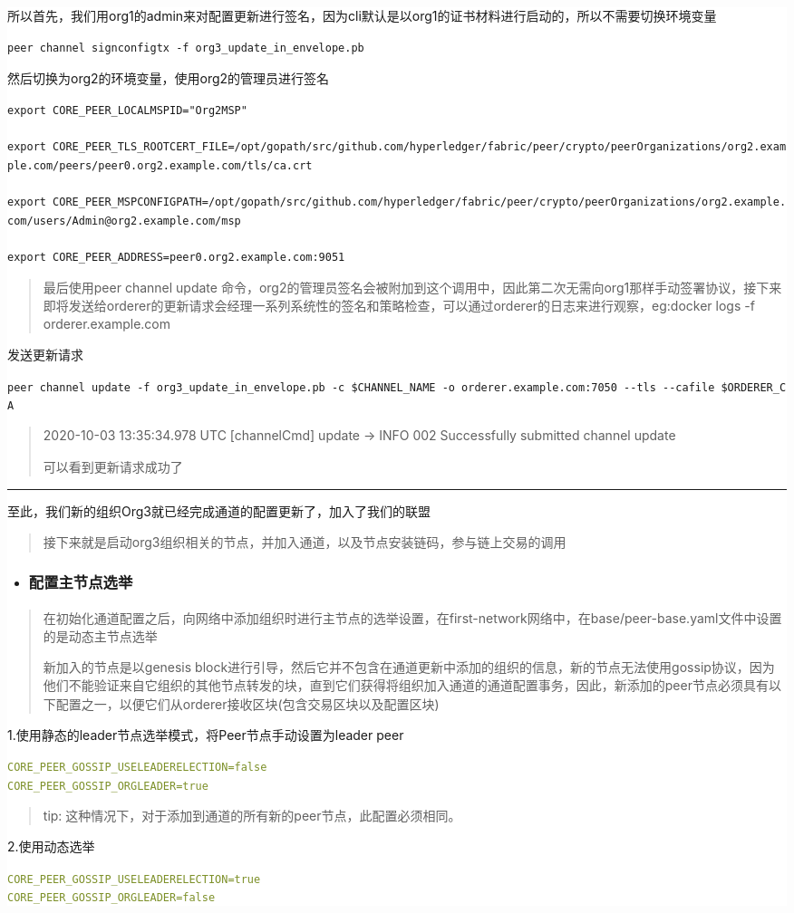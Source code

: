所以首先，我们用org1的admin来对配置更新进行签名，因为cli默认是以org1的证书材料进行启动的，所以不需要切换环境变量

```shell
peer channel signconfigtx -f org3_update_in_envelope.pb
```

然后切换为org2的环境变量，使用org2的管理员进行签名

```shell
export CORE_PEER_LOCALMSPID="Org2MSP"

export CORE_PEER_TLS_ROOTCERT_FILE=/opt/gopath/src/github.com/hyperledger/fabric/peer/crypto/peerOrganizations/org2.example.com/peers/peer0.org2.example.com/tls/ca.crt

export CORE_PEER_MSPCONFIGPATH=/opt/gopath/src/github.com/hyperledger/fabric/peer/crypto/peerOrganizations/org2.example.com/users/Admin@org2.example.com/msp

export CORE_PEER_ADDRESS=peer0.org2.example.com:9051
```

> 最后使用peer channel update 命令，org2的管理员签名会被附加到这个调用中，因此第二次无需向org1那样手动签署协议，接下来即将发送给orderer的更新请求会经理一系列系统性的签名和策略检查，可以通过orderer的日志来进行观察，eg:docker logs -f  orderer.example.com

发送更新请求

```shell
peer channel update -f org3_update_in_envelope.pb -c $CHANNEL_NAME -o orderer.example.com:7050 --tls --cafile $ORDERER_CA
```

> 2020-10-03 13:35:34.978 UTC [channelCmd] update -> INFO 002 Successfully submitted channel update
>
> 可以看到更新请求成功了

---

至此，我们新的组织Org3就已经完成通道的配置更新了，加入了我们的联盟

> 接下来就是启动org3组织相关的节点，并加入通道，以及节点安装链码，参与链上交易的调用

- ### 配置主节点选举

> 在初始化通道配置之后，向网络中添加组织时进行主节点的选举设置，在first-network网络中，在base/peer-base.yaml文件中设置的是动态主节点选举
>
> 新加入的节点是以genesis block进行引导，然后它并不包含在通道更新中添加的组织的信息，新的节点无法使用gossip协议，因为他们不能验证来自它组织的其他节点转发的块，直到它们获得将组织加入通道的通道配置事务，因此，新添加的peer节点必须具有以下配置之一，以便它们从orderer接收区块(包含交易区块以及配置区块)

1.使用静态的leader节点选举模式，将Peer节点手动设置为leader peer

```yaml
CORE_PEER_GOSSIP_USELEADERELECTION=false
CORE_PEER_GOSSIP_ORGLEADER=true
```

> tip: 这种情况下，对于添加到通道的所有新的peer节点，此配置必须相同。

2.使用动态选举

```yaml
CORE_PEER_GOSSIP_USELEADERELECTION=true
CORE_PEER_GOSSIP_ORGLEADER=false
```
